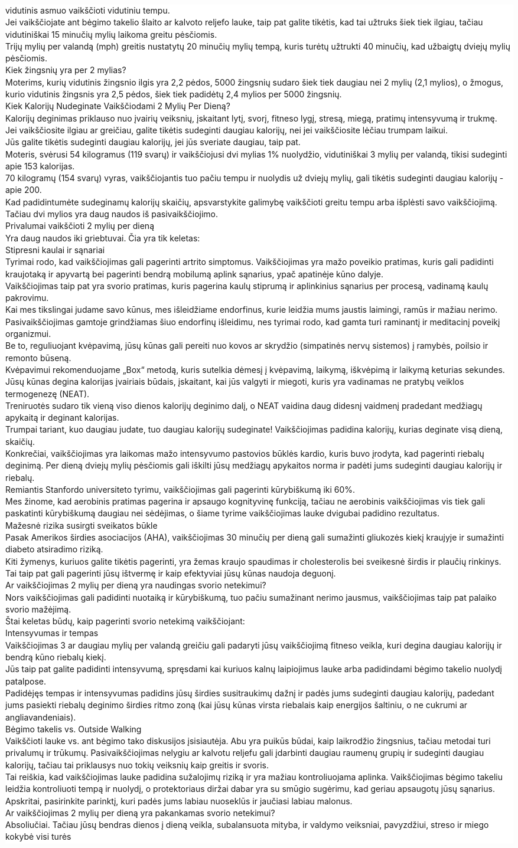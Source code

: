 vidutinis asmuo vaikščioti vidutiniu tempu.<br/>Jei vaikščiojate ant bėgimo takelio šlaito ar kalvoto reljefo lauke, taip pat galite tikėtis, kad tai užtruks šiek tiek ilgiau, tačiau vidutiniškai 15 minučių mylių laikoma greitu pėsčiomis.<br/>Trijų mylių per valandą (mph) greitis nustatytų 20 minučių mylių tempą, kuris turėtų užtrukti 40 minučių, kad užbaigtų dviejų mylių pėsčiomis.<br/>Kiek žingsnių yra per 2 mylias?<br/>Moterims, kurių vidutinis žingsnio ilgis yra 2,2 pėdos, 5000 žingsnių sudaro šiek tiek daugiau nei 2 mylių (2,1 mylios), o žmogus, kurio vidutinis žingsnis yra 2,5 pėdos, šiek tiek padidėtų 2,4 mylios per 5000 žingsnių.<br/>Kiek Kalorijų Nudeginate Vaikščiodami 2 Mylių Per Dieną?<br/>Kalorijų deginimas priklauso nuo įvairių veiksnių, įskaitant lytį, svorį, fitneso lygį, stresą, miegą, pratimų intensyvumą ir trukmę.<br/>Jei vaikščiosite ilgiau ar greičiau, galite tikėtis sudeginti daugiau kalorijų, nei jei vaikščiosite lėčiau trumpam laikui.<br/>Jūs galite tikėtis sudeginti daugiau kalorijų, jei jūs sveriate daugiau, taip pat.<br/>Moteris, svėrusi 54 kilogramus (119 svarų) ir vaikščiojusi dvi mylias 1% nuolydžio, vidutiniškai 3 mylių per valandą, tikisi sudeginti apie 153 kalorijas.<br/>70 kilogramų (154 svarų) vyras, vaikščiojantis tuo pačiu tempu ir nuolydis už dviejų mylių, gali tikėtis sudeginti daugiau kalorijų - apie 200.<br/>Kad padidintumėte sudeginamų kalorijų skaičių, apsvarstykite galimybę vaikščioti greitu tempu arba išplėsti savo vaikščiojimą. Tačiau dvi mylios yra daug naudos iš pasivaikščiojimo.<br/>Privalumai vaikščioti 2 mylių per dieną<br/>Yra daug naudos iki griebtuvai. Čia yra tik keletas:<br/>Stipresni kaulai ir sąnariai<br/>Tyrimai rodo, kad vaikščiojimas gali pagerinti artrito simptomus. Vaikščiojimas yra mažo poveikio pratimas, kuris gali padidinti kraujotaką ir apyvartą bei pagerinti bendrą mobilumą aplink sąnarius, ypač apatinėje kūno dalyje.<br/>Vaikščiojimas taip pat yra svorio pratimas, kuris pagerina kaulų stiprumą ir aplinkinius sąnarius per procesą, vadinamą kaulų pakrovimu.<br/>Kai mes tikslingai judame savo kūnus, mes išleidžiame endorfinus, kurie leidžia mums jaustis laimingi, ramūs ir mažiau nerimo. Pasivaikščiojimas gamtoje grindžiamas šiuo endorfinų išleidimu, nes tyrimai rodo, kad gamta turi raminantį ir meditacinį poveikį organizmui.<br/>Be to, reguliuojant kvėpavimą, jūsų kūnas gali pereiti nuo kovos ar skrydžio (simpatinės nervų sistemos) į ramybės, poilsio ir remonto būseną.<br/>Kvėpavimui rekomenduojame „Box“ metodą, kuris sutelkia dėmesį į kvėpavimą, laikymą, iškvėpimą ir laikymą keturias sekundes.<br/>Jūsų kūnas degina kalorijas įvairiais būdais, įskaitant, kai jūs valgyti ir miegoti, kuris yra vadinamas ne pratybų veiklos termogenezę (NEAT).<br/>Treniruotės sudaro tik vieną viso dienos kalorijų deginimo dalį, o NEAT vaidina daug didesnį vaidmenį pradedant medžiagų apykaitą ir deginant kalorijas.<br/>Trumpai tariant, kuo daugiau judate, tuo daugiau kalorijų sudeginate! Vaikščiojimas padidina kalorijų, kurias deginate visą dieną, skaičių.<br/>Konkrečiai, vaikščiojimas yra laikomas mažo intensyvumo pastovios būklės kardio, kuris buvo įrodyta, kad pagerinti riebalų deginimą. Per dieną dviejų mylių pėsčiomis gali iškilti jūsų medžiagų apykaitos norma ir padėti jums sudeginti daugiau kalorijų ir riebalų.<br/>Remiantis Stanfordo universiteto tyrimu, vaikščiojimas gali pagerinti kūrybiškumą iki 60%.<br/>Mes žinome, kad aerobinis pratimas pagerina ir apsaugo kognityvinę funkciją, tačiau ne aerobinis vaikščiojimas vis tiek gali paskatinti kūrybiškumą daugiau nei sėdėjimas, o šiame tyrime vaikščiojimas lauke dvigubai padidino rezultatus.<br/>Mažesnė rizika susirgti sveikatos būkle<br/>Pasak Amerikos širdies asociacijos (AHA), vaikščiojimas 30 minučių per dieną gali sumažinti gliukozės kiekį kraujyje ir sumažinti diabeto atsiradimo riziką.<br/>Kiti žymenys, kuriuos galite tikėtis pagerinti, yra žemas kraujo spaudimas ir cholesterolis bei sveikesnė širdis ir plaučių rinkinys. Tai taip pat gali pagerinti jūsų ištvermę ir kaip efektyviai jūsų kūnas naudoja deguonį.<br/>Ar vaikščiojimas 2 mylių per dieną yra naudingas svorio netekimui?<br/>Nors vaikščiojimas gali padidinti nuotaiką ir kūrybiškumą, tuo pačiu sumažinant nerimo jausmus, vaikščiojimas taip pat palaiko svorio mažėjimą.<br/>Štai keletas būdų, kaip pagerinti svorio netekimą vaikščiojant:<br/>Intensyvumas ir tempas<br/>Vaikščiojimas 3 ar daugiau mylių per valandą greičiu gali padaryti jūsų vaikščiojimą fitneso veikla, kuri degina daugiau kalorijų ir bendrą kūno riebalų kiekį.<br/>Jūs taip pat galite padidinti intensyvumą, spręsdami kai kuriuos kalnų laipiojimus lauke arba padidindami bėgimo takelio nuolydį patalpose.<br/>Padidėjęs tempas ir intensyvumas padidins jūsų širdies susitraukimų dažnį ir padės jums sudeginti daugiau kalorijų, padedant jums pasiekti riebalų deginimo širdies ritmo zoną (kai jūsų kūnas virsta riebalais kaip energijos šaltiniu, o ne cukrumi ar angliavandeniais).<br/>Bėgimo takelis vs. Outside Walking<br/>Vaikščioti lauke vs. ant bėgimo tako diskusijos įsisiautėja. Abu yra puikūs būdai, kaip laikrodžio žingsnius, tačiau metodai turi privalumų ir trūkumų. Pasivaikščiojimas nelygiu ar kalvotu reljefu gali įdarbinti daugiau raumenų grupių ir sudeginti daugiau kalorijų, tačiau tai priklausys nuo tokių veiksnių kaip greitis ir svoris.<br/>Tai reiškia, kad vaikščiojimas lauke padidina sužalojimų riziką ir yra mažiau kontroliuojama aplinka. Vaikščiojimas bėgimo takeliu leidžia kontroliuoti tempą ir nuolydį, o protektoriaus diržai dabar yra su smūgio sugėrimu, kad geriau apsaugotų jūsų sąnarius. Apskritai, pasirinkite parinktį, kuri padės jums labiau nuoseklūs ir jaučiasi labiau malonus.<br/>Ar vaikščiojimas 2 mylių per dieną yra pakankamas svorio netekimui?<br/>Absoliučiai. Tačiau jūsų bendras dienos į dieną veikla, subalansuota mityba, ir valdymo veiksniai, pavyzdžiui, streso ir miego kokybė visi turės
